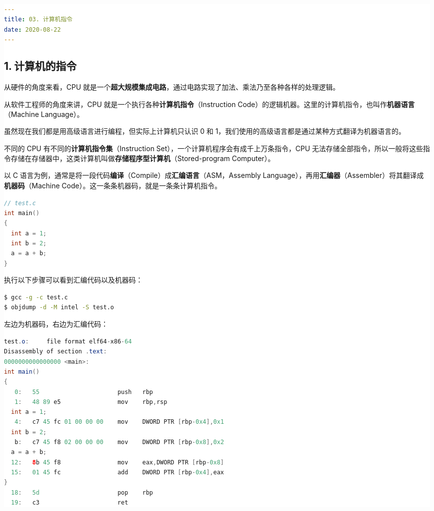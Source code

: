 ```yaml
---
title: 03. 计算机指令
date: 2020-08-22
---
```




## 1. 计算机的指令

从硬件的角度来看，CPU 就是一个**超大规模集成电路**，通过电路实现了加法、乘法乃至各种各样的处理逻辑。

从软件工程师的角度来讲，CPU 就是一个执行各种**计算机指令**（Instruction Code）的逻辑机器。这里的计算机指令，也叫作**机器语言**（Machine Language）。

虽然现在我们都是用高级语言进行编程，但实际上计算机只认识 0 和 1，我们使用的高级语言都是通过某种方式翻译为机器语言的。

不同的 CPU 有不同的**计算机指令集**（Instruction Set），一个计算机程序会有成千上万条指令，CPU 无法存储全部指令，所以一般将这些指令存储在存储器中，这类计算机叫做**存储程序型计算机**（Stored-program Computer）。

以 C 语言为例，通常是将一段代码**编译**（Compile）成**汇编语言**（ASM，Assembly Language），再用**汇编器**（Assembler）将其翻译成**机器码**（Machine Code）。这一条条机器码，就是一条条计算机指令。

```c
// test.c
int main()
{
  int a = 1; 
  int b = 2;
  a = a + b;
}
```

执行以下步骤可以看到汇编代码以及机器码：

```bash
$ gcc -g -c test.c
$ objdump -d -M intel -S test.o
```

左边为机器码，右边为汇编代码：

```java
test.o:     file format elf64-x86-64
Disassembly of section .text:
0000000000000000 <main>:
int main()
{
   0:   55                      push   rbp
   1:   48 89 e5                mov    rbp,rsp
  int a = 1; 
   4:   c7 45 fc 01 00 00 00    mov    DWORD PTR [rbp-0x4],0x1
  int b = 2;
   b:   c7 45 f8 02 00 00 00    mov    DWORD PTR [rbp-0x8],0x2
  a = a + b;
  12:   8b 45 f8                mov    eax,DWORD PTR [rbp-0x8]
  15:   01 45 fc                add    DWORD PTR [rbp-0x4],eax
}
  18:   5d                      pop    rbp
  19:   c3                      ret    
```
